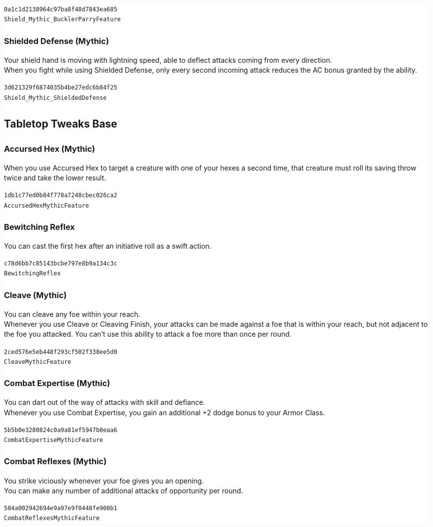 `0a1c1d2138964c97ba8f48d7843ea685`  
`Shield_Mythic_BucklerParryFeature`  

### Shielded Defense (Mythic)

Your shield hand is moving with lightning speed, able to deflect attacks coming from every direction.   
When you fight while using Shielded Defense, only every second incoming attack reduces the AC bonus granted by the ability.

`3d621329f6874035b4be27edc6b84f25`  
`Shield_Mythic_ShieldedDefense`  

## Tabletop Tweaks Base

### Accursed Hex (Mythic)

When you use Accursed Hex to target a creature with one of your hexes a second time, that creature must roll its saving throw twice and take the lower result.

`1db1c77ed0b84f778a7248cbec026ca2`  
`AccursedHexMythicFeature`  

### Bewitching Reflex

You can cast the first hex after an initiative roll as a swift action.

`c78d6bb7c85143bcbe797e8b9a134c3c`  
`BewitchingReflex`  

### Cleave (Mythic)

You can cleave any foe within your reach.  
Whenever you use Cleave or Cleaving Finish, your attacks can be made against a foe that is within your reach, but not adjacent to the foe you attacked. You can’t use this ability to attack a foe more than once per round.

`2ced576e5eb448f293cf502f338ee5d0`  
`CleaveMythicFeature`  

### Combat Expertise (Mythic)

You can dart out of the way of attacks with skill and defiance.  
Whenever you use Combat Expertise, you gain an additional +2 dodge bonus to your Armor Class.

`5b5b0e3280824c0a9a81ef5947b0eaa6`  
`CombatExpertiseMythicFeature`  

### Combat Reflexes (Mythic)

You strike viciously whenever your foe gives you an opening.  
You can make any number of additional attacks of opportunity per round.

`504a002942694e9a97e9f0448fe908b1`  
`CombatReflexesMythicFeature`  

